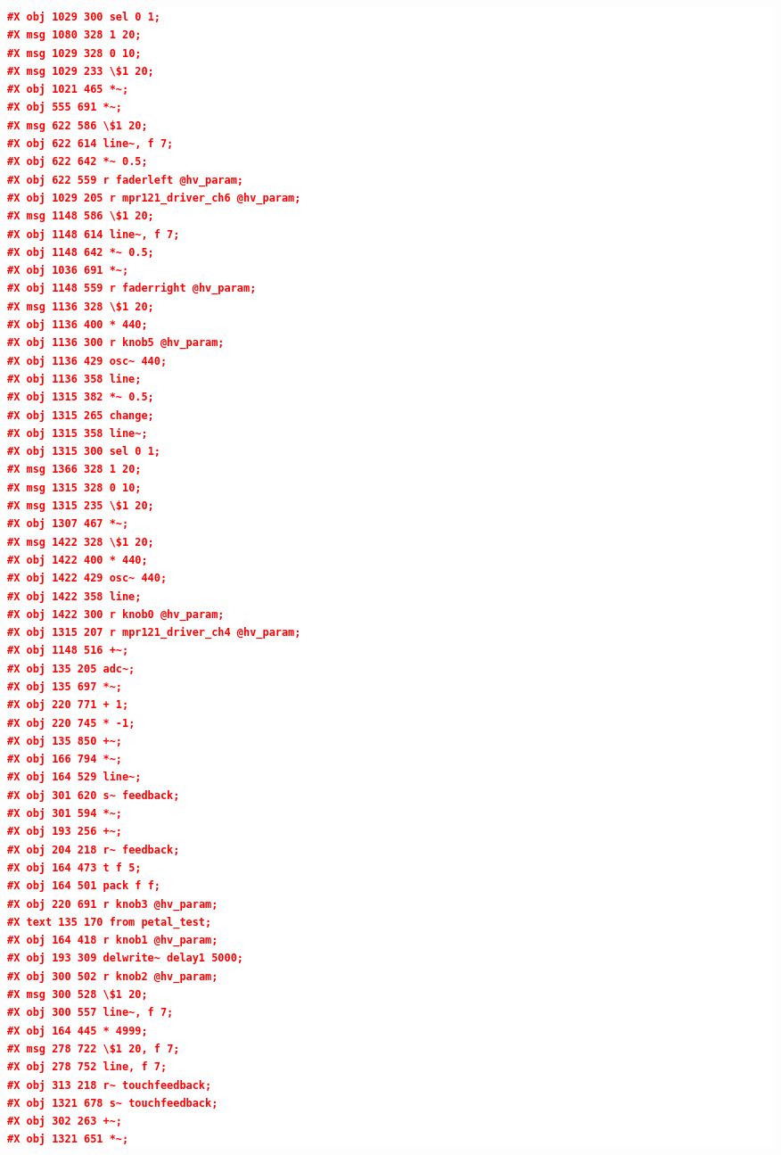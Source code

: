 ```json
#X obj 1029 300 sel 0 1;
#X msg 1080 328 1 20;
#X msg 1029 328 0 10;
#X msg 1029 233 \$1 20;
#X obj 1021 465 *~;
#X obj 555 691 *~;
#X msg 622 586 \$1 20;
#X obj 622 614 line~, f 7;
#X obj 622 642 *~ 0.5;
#X obj 622 559 r faderleft @hv_param;
#X obj 1029 205 r mpr121_driver_ch6 @hv_param;
#X msg 1148 586 \$1 20;
#X obj 1148 614 line~, f 7;
#X obj 1148 642 *~ 0.5;
#X obj 1036 691 *~;
#X obj 1148 559 r faderright @hv_param;
#X msg 1136 328 \$1 20;
#X obj 1136 400 * 440;
#X obj 1136 300 r knob5 @hv_param;
#X obj 1136 429 osc~ 440;
#X obj 1136 358 line;
#X obj 1315 382 *~ 0.5;
#X obj 1315 265 change;
#X obj 1315 358 line~;
#X obj 1315 300 sel 0 1;
#X msg 1366 328 1 20;
#X msg 1315 328 0 10;
#X msg 1315 235 \$1 20;
#X obj 1307 467 *~;
#X msg 1422 328 \$1 20;
#X obj 1422 400 * 440;
#X obj 1422 429 osc~ 440;
#X obj 1422 358 line;
#X obj 1422 300 r knob0 @hv_param;
#X obj 1315 207 r mpr121_driver_ch4 @hv_param;
#X obj 1148 516 +~;
#X obj 135 205 adc~;
#X obj 135 697 *~;
#X obj 220 771 + 1;
#X obj 220 745 * -1;
#X obj 135 850 +~;
#X obj 166 794 *~;
#X obj 164 529 line~;
#X obj 301 620 s~ feedback;
#X obj 301 594 *~;
#X obj 193 256 +~;
#X obj 204 218 r~ feedback;
#X obj 164 473 t f 5;
#X obj 164 501 pack f f;
#X obj 220 691 r knob3 @hv_param;
#X text 135 170 from petal_test;
#X obj 164 418 r knob1 @hv_param;
#X obj 193 309 delwrite~ delay1 5000;
#X obj 300 502 r knob2 @hv_param;
#X msg 300 528 \$1 20;
#X obj 300 557 line~, f 7;
#X obj 164 445 * 4999;
#X msg 278 722 \$1 20, f 7;
#X obj 278 752 line, f 7;
#X obj 313 218 r~ touchfeedback;
#X obj 1321 678 s~ touchfeedback;
#X obj 302 263 +~;
#X obj 1321 651 *~;
```